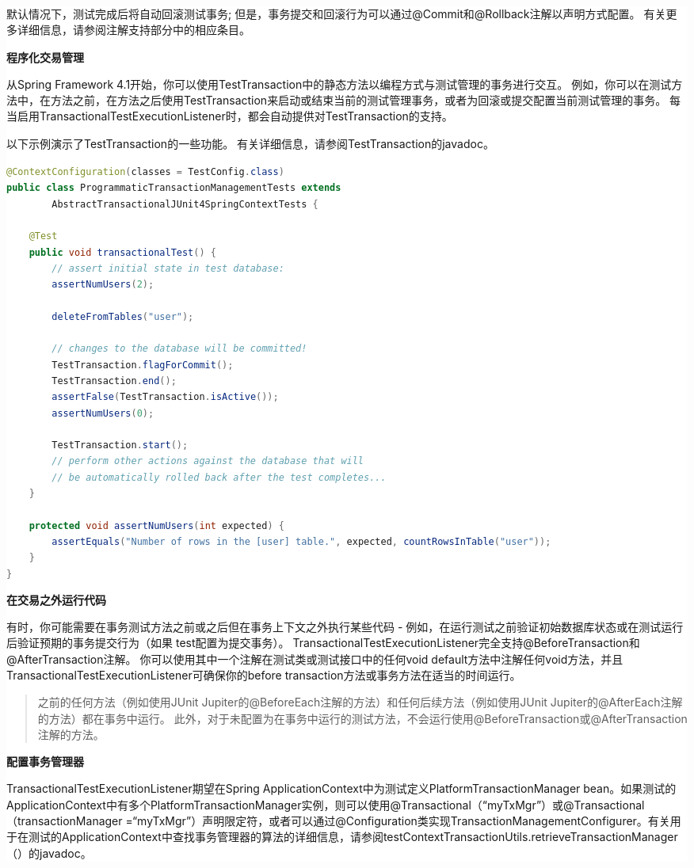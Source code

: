默认情况下，测试完成后将自动回滚测试事务; 但是，事务提交和回滚行为可以通过@Commit和@Rollback注解以声明方式配置。 有关更多详细信息，请参阅注解支持部分中的相应条目。

**程序化交易管理**

从Spring Framework 4.1开始，你可以使用TestTransaction中的静态方法以编程方式与测试管理的事务进行交互。 例如，你可以在测试方法中，在方法之前，在方法之后使用TestTransaction来启动或结束当前的测试管理事务，或者为回滚或提交配置当前测试管理的事务。 每当启用TransactionalTestExecutionListener时，都会自动提供对TestTransaction的支持。

以下示例演示了TestTransaction的一些功能。 有关详细信息，请参阅TestTransaction的javadoc。

```java
@ContextConfiguration(classes = TestConfig.class)
public class ProgrammaticTransactionManagementTests extends
        AbstractTransactionalJUnit4SpringContextTests {

    @Test
    public void transactionalTest() {
        // assert initial state in test database:
        assertNumUsers(2);

        deleteFromTables("user");

        // changes to the database will be committed!
        TestTransaction.flagForCommit();
        TestTransaction.end();
        assertFalse(TestTransaction.isActive());
        assertNumUsers(0);

        TestTransaction.start();
        // perform other actions against the database that will
        // be automatically rolled back after the test completes...
    }

    protected void assertNumUsers(int expected) {
        assertEquals("Number of rows in the [user] table.", expected, countRowsInTable("user"));
    }
}
```

**在交易之外运行代码**

有时，你可能需要在事务测试方法之前或之后但在事务上下文之外执行某些代码 - 例如，在运行测试之前验证初始数据库状态或在测试运行后验证预期的事务提交行为（如果 test配置为提交事务）。 TransactionalTestExecutionListener完全支持@BeforeTransaction和@AfterTransaction注解。 你可以使用其中一个注解在测试类或测试接口中的任何void default方法中注解任何void方法，并且TransactionalTestExecutionListener可确保你的before transaction方法或事务方法在适当的时间运行。

> 之前的任何方法（例如使用JUnit Jupiter的@BeforeEach注解的方法）和任何后续方法（例如使用JUnit Jupiter的@AfterEach注解的方法）都在事务中运行。 此外，对于未配置为在事务中运行的测试方法，不会运行使用@BeforeTransaction或@AfterTransaction注解的方法。

**配置事务管理器**

TransactionalTestExecutionListener期望在Spring ApplicationContext中为测试定义PlatformTransactionManager bean。如果测试的ApplicationContext中有多个PlatformTransactionManager实例，则可以使用@Transactional（“myTxMgr”）或@Transactional（transactionManager =“myTxMgr”）声明限定符，或者可以通过@Configuration类实现TransactionManagementConfigurer。有关用于在测试的ApplicationContext中查找事务管理器的算法的详细信息，请参阅testContextTransactionUtils.retrieveTransactionManager（）的javadoc。
